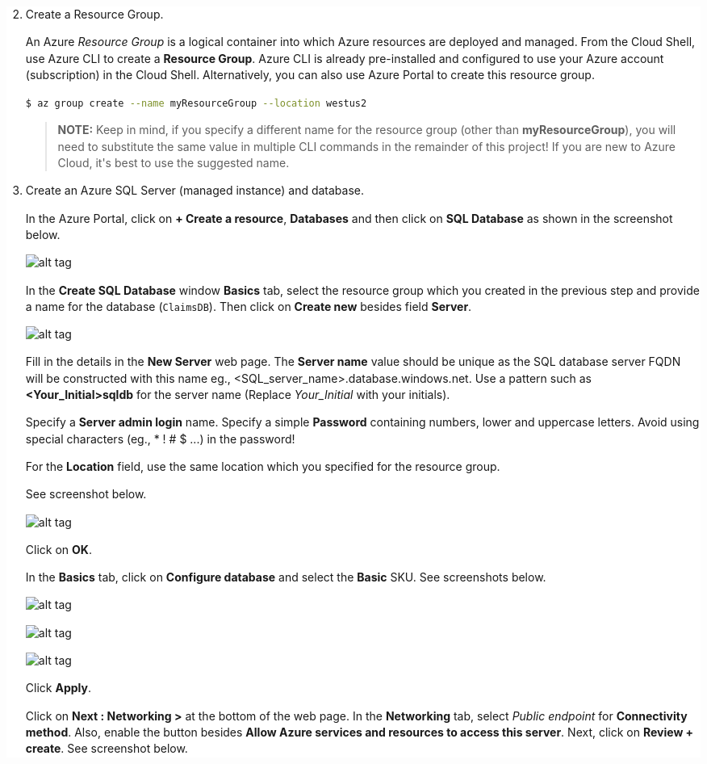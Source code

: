 2.  Create a Resource Group.

    An Azure *Resource Group* is a logical container into which Azure resources are deployed and managed.  From the Cloud Shell, use Azure CLI to create a **Resource Group**.  Azure CLI is already pre-installed and configured to use your Azure account (subscription) in the Cloud Shell.  Alternatively, you can also use Azure Portal to create this resource group.  
    ```bash
    $ az group create --name myResourceGroup --location westus2
    ```
    >**NOTE:** Keep in mind, if you specify a different name for the resource group (other than **myResourceGroup**), you will need to substitute the same value in multiple CLI commands in the remainder of this project!  If you are new to Azure Cloud, it's best to use the suggested name.

3.  Create an Azure SQL Server (managed instance) and database.

    In the Azure Portal, click on **+ Create a resource**, **Databases** and then click on **SQL Database** as shown in the screenshot below.

    ![alt tag](./images/A-01.PNG)
    
    In the **Create SQL Database** window **Basics** tab, select the resource group which you created in the previous step and provide a name for the database (`ClaimsDB`).  Then click on **Create new** besides field **Server**.

    ![alt tag](./images/A-02.PNG)

    Fill in the details in the **New Server** web page.  The **Server name** value should be unique as the SQL database server FQDN will be constructed with this name eg., <SQL_server_name>.database.windows.net. Use a pattern such as **<Your_Initial>sqldb** for the server name (Replace *Your_Initial* with your initials).

    Specify a **Server admin login** name.  Specify a simple **Password** containing numbers, lower and uppercase letters.  Avoid using special characters (eg., * ! # $ ...) in the password!

    For the **Location** field, use the same location which you specified for the resource group.

    See screenshot below.

    ![alt tag](./images/A-07.PNG)

    Click on **OK**.

    In the **Basics** tab, click on **Configure database** and select the **Basic** SKU.  See screenshots below.

    ![alt tag](./images/A-08.PNG)

    ![alt tag](./images/A-09.PNG)

    ![alt tag](./images/A-10.PNG)

    Click **Apply**.

    Click on **Next : Networking >** at the bottom of the web page.  In the **Networking** tab, select *Public endpoint* for **Connectivity method**.  Also, enable the button besides **Allow Azure services and resources to access this server**.  Next, click on **Review + create**.  See screenshot below.
